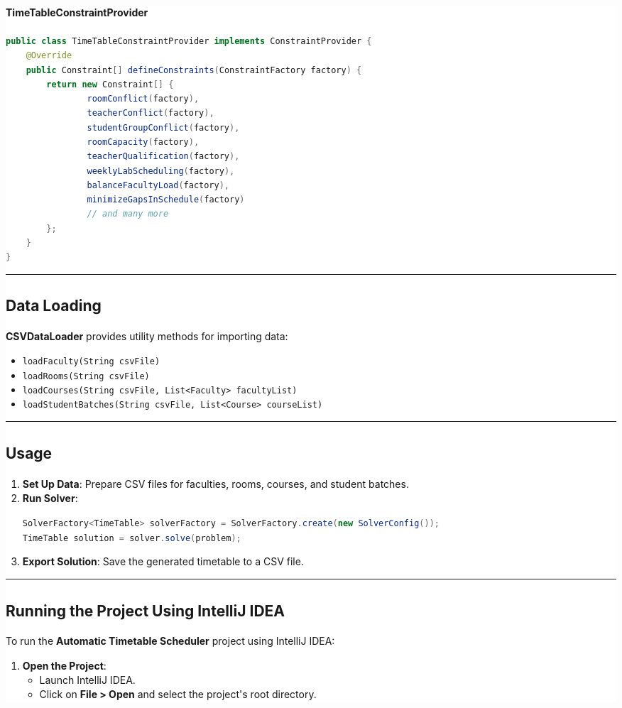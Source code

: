 #### **TimeTableConstraintProvider**
```java
public class TimeTableConstraintProvider implements ConstraintProvider {
    @Override
    public Constraint[] defineConstraints(ConstraintFactory factory) {
        return new Constraint[] {
                roomConflict(factory),
                teacherConflict(factory),
                studentGroupConflict(factory),
                roomCapacity(factory),
                teacherQualification(factory),
                weeklyLabScheduling(factory),
                balanceFacultyLoad(factory),
                minimizeGapsInSchedule(factory)
                // and many more
        };
    }
}
```

---

## Data Loading
**CSVDataLoader** provides utility methods for importing data:

- `loadFaculty(String csvFile)`
- `loadRooms(String csvFile)`
- `loadCourses(String csvFile, List<Faculty> facultyList)`
- `loadStudentBatches(String csvFile, List<Course> courseList)`

---

## Usage

1. **Set Up Data**: Prepare CSV files for faculties, rooms, courses, and student batches.
2. **Run Solver**:
    ```java
    SolverFactory<TimeTable> solverFactory = SolverFactory.create(new SolverConfig());
    TimeTable solution = solver.solve(problem);
    ```
3. **Export Solution**: Save the generated timetable to a CSV file.

---

## Running the Project Using IntelliJ IDEA

To run the **Automatic Timetable Scheduler** project using IntelliJ IDEA:

1. **Open the Project**:
    - Launch IntelliJ IDEA.
    - Click on **File > Open** and select the project's root directory.
